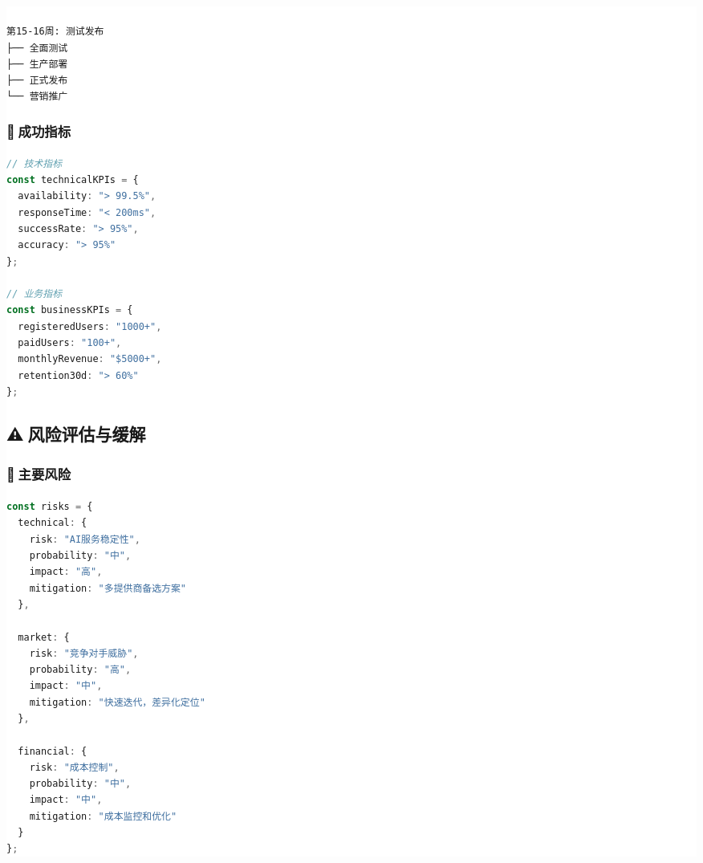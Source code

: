 ```

第15-16周: 测试发布
├── 全面测试
├── 生产部署
├── 正式发布
└── 营销推广
```

### 🎯 成功指标
```typescript
// 技术指标
const technicalKPIs = {
  availability: "> 99.5%",
  responseTime: "< 200ms", 
  successRate: "> 95%",
  accuracy: "> 95%"
};

// 业务指标  
const businessKPIs = {
  registeredUsers: "1000+",
  paidUsers: "100+",
  monthlyRevenue: "$5000+",
  retention30d: "> 60%"
};
```

## ⚠️ 风险评估与缓解

### 🔴 主要风险
```typescript
const risks = {
  technical: {
    risk: "AI服务稳定性",
    probability: "中",
    impact: "高", 
    mitigation: "多提供商备选方案"
  },
  
  market: {
    risk: "竞争对手威胁",
    probability: "高",
    impact: "中",
    mitigation: "快速迭代，差异化定位"
  },
  
  financial: {
    risk: "成本控制",
    probability: "中", 
    impact: "中",
    mitigation: "成本监控和优化"
  }
};
```
